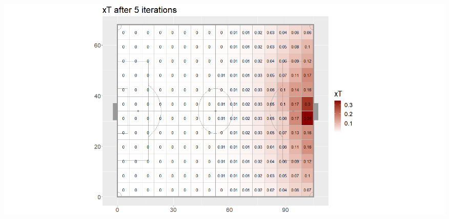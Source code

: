 <img src="man/figures/README-unnamed-chunk-15-1.png" width="60%" style="display: block; margin: auto;" />
